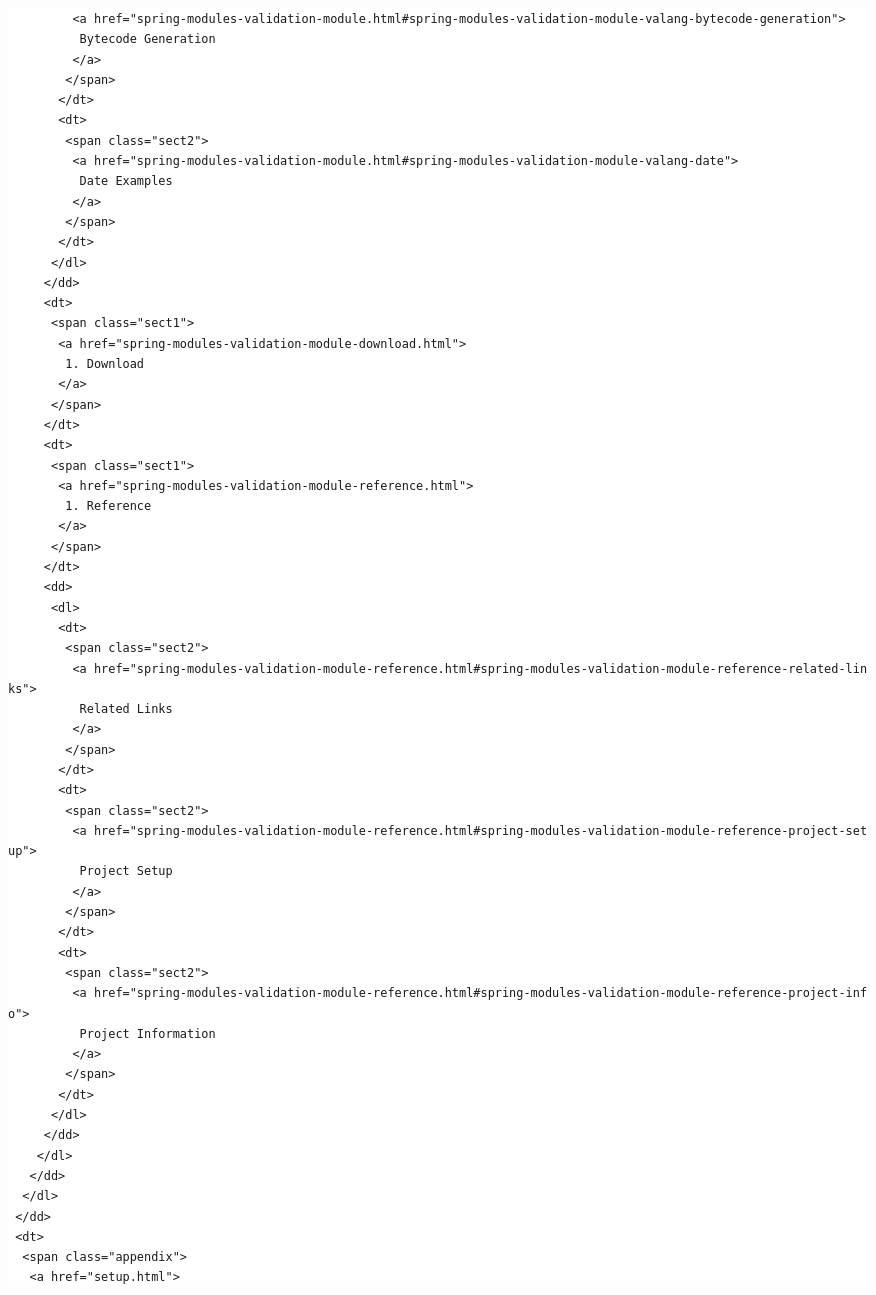              <a href="spring-modules-validation-module.html#spring-modules-validation-module-valang-bytecode-generation">
              Bytecode Generation
             </a>
            </span>
           </dt>
           <dt>
            <span class="sect2">
             <a href="spring-modules-validation-module.html#spring-modules-validation-module-valang-date">
              Date Examples
             </a>
            </span>
           </dt>
          </dl>
         </dd>
         <dt>
          <span class="sect1">
           <a href="spring-modules-validation-module-download.html">
            1. Download
           </a>
          </span>
         </dt>
         <dt>
          <span class="sect1">
           <a href="spring-modules-validation-module-reference.html">
            1. Reference
           </a>
          </span>
         </dt>
         <dd>
          <dl>
           <dt>
            <span class="sect2">
             <a href="spring-modules-validation-module-reference.html#spring-modules-validation-module-reference-related-links">
              Related Links
             </a>
            </span>
           </dt>
           <dt>
            <span class="sect2">
             <a href="spring-modules-validation-module-reference.html#spring-modules-validation-module-reference-project-setup">
              Project Setup
             </a>
            </span>
           </dt>
           <dt>
            <span class="sect2">
             <a href="spring-modules-validation-module-reference.html#spring-modules-validation-module-reference-project-info">
              Project Information
             </a>
            </span>
           </dt>
          </dl>
         </dd>
        </dl>
       </dd>
      </dl>
     </dd>
     <dt>
      <span class="appendix">
       <a href="setup.html">